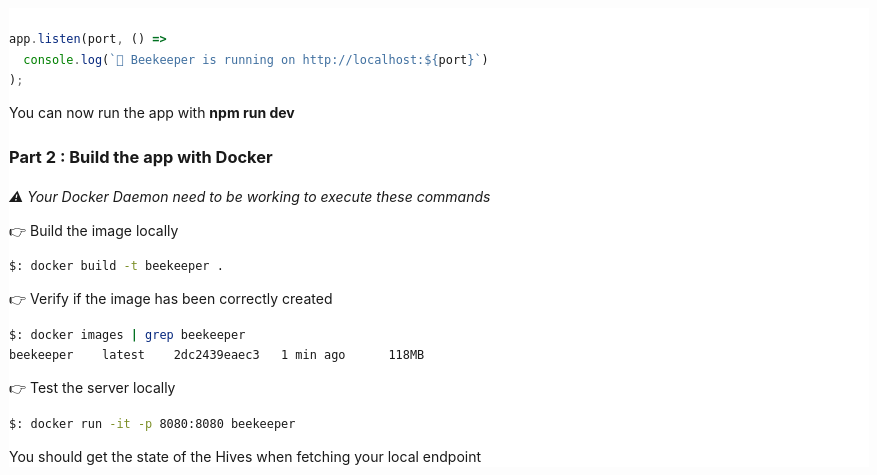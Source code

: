 ```typescript

app.listen(port, () =>
  console.log(`🍯 Beekeeper is running on http://localhost:${port}`)
);
```

You can now run the app with **npm run dev**

### Part 2 : Build the app with Docker

*⚠️ Your Docker Daemon need to be working to execute these commands*

👉 Build the image locally

```bash
$: docker build -t beekeeper .
```

👉 Verify if the image has been correctly created

```bash
$: docker images | grep beekeeper
beekeeper    latest    2dc2439eaec3   1 min ago      118MB
```

👉 Test the server locally

```bash
$: docker run -it -p 8080:8080 beekeeper
```
You should get the state of the Hives when fetching your local endpoint
